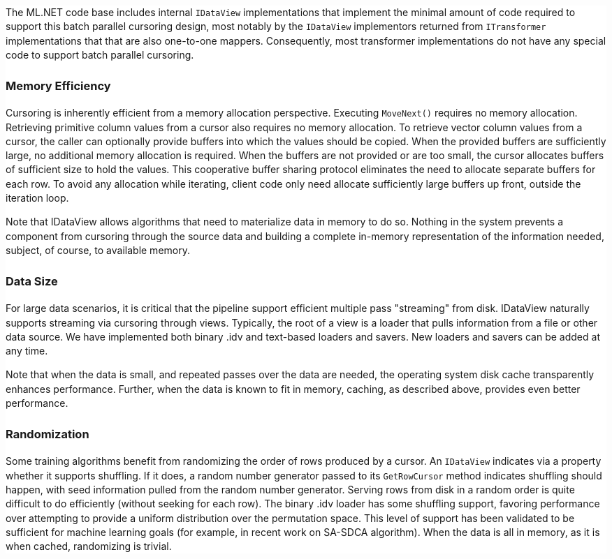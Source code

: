 The ML.NET code base includes internal `IDataView` implementations that
implement the minimal amount of code required to support this batch parallel
cursoring design, most notably by the `IDataView` implementors returned from
`ITransformer` implementations that that are also one-to-one mappers.
Consequently, most transformer implementations do not have any special code to
support batch parallel cursoring.

### Memory Efficiency

Cursoring is inherently efficient from a memory allocation perspective.
Executing `MoveNext()` requires no memory allocation. Retrieving primitive
column values from a cursor also requires no memory allocation. To retrieve
vector column values from a cursor, the caller can optionally provide buffers
into which the values should be copied. When the provided buffers are
sufficiently large, no additional memory allocation is required. When the
buffers are not provided or are too small, the cursor allocates buffers of
sufficient size to hold the values. This cooperative buffer sharing protocol
eliminates the need to allocate separate buffers for each row. To avoid any
allocation while iterating, client code only need allocate sufficiently large
buffers up front, outside the iteration loop.

Note that IDataView allows algorithms that need to materialize data in memory
to do so. Nothing in the system prevents a component from cursoring through
the source data and building a complete in-memory representation of the
information needed, subject, of course, to available memory.

### Data Size

For large data scenarios, it is critical that the pipeline support efficient
multiple pass "streaming" from disk. IDataView naturally supports streaming
via cursoring through views. Typically, the root of a view is a loader that
pulls information from a file or other data source. We have implemented both
binary .idv and text-based loaders and savers. New loaders and savers can be
added at any time.

Note that when the data is small, and repeated passes over the data are
needed, the operating system disk cache transparently enhances performance.
Further, when the data is known to fit in memory, caching, as described above,
provides even better performance.

### Randomization

Some training algorithms benefit from randomizing the order of rows produced
by a cursor. An `IDataView` indicates via a property whether it supports
shuffling. If it does, a random number generator passed to its `GetRowCursor`
method indicates shuffling should happen, with seed information pulled from
the random number generator. Serving rows from disk in a random order is quite
difficult to do efficiently (without seeking for each row). The binary .idv
loader has some shuffling support, favoring performance over attempting to
provide a uniform distribution over the permutation space. This level of
support has been validated to be sufficient for machine learning goals (for
example, in recent work on SA-SDCA algorithm). When the data is all in memory,
as it is when cached, randomizing is trivial.
